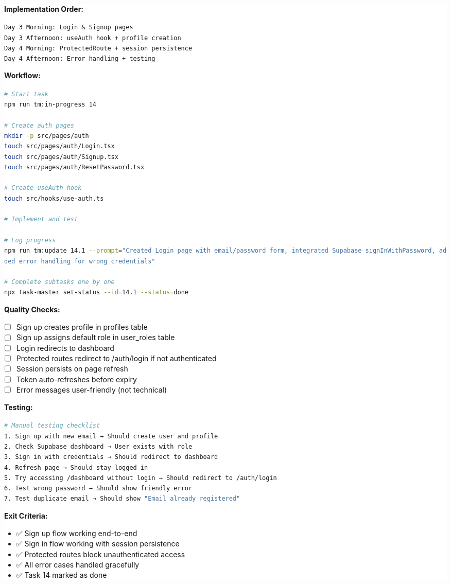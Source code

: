 **Implementation Order:**
```
Day 3 Morning: Login & Signup pages
Day 3 Afternoon: useAuth hook + profile creation
Day 4 Morning: ProtectedRoute + session persistence
Day 4 Afternoon: Error handling + testing
```

**Workflow:**
```bash
# Start task
npm run tm:in-progress 14

# Create auth pages
mkdir -p src/pages/auth
touch src/pages/auth/Login.tsx
touch src/pages/auth/Signup.tsx
touch src/pages/auth/ResetPassword.tsx

# Create useAuth hook
touch src/hooks/use-auth.ts

# Implement and test

# Log progress
npm run tm:update 14.1 --prompt="Created Login page with email/password form, integrated Supabase signInWithPassword, added error handling for wrong credentials"

# Complete subtasks one by one
npx task-master set-status --id=14.1 --status=done
```

**Quality Checks:**
- [ ] Sign up creates profile in profiles table
- [ ] Sign up assigns default role in user_roles table
- [ ] Login redirects to dashboard
- [ ] Protected routes redirect to /auth/login if not authenticated
- [ ] Session persists on page refresh
- [ ] Token auto-refreshes before expiry
- [ ] Error messages user-friendly (not technical)

**Testing:**
```bash
# Manual testing checklist
1. Sign up with new email → Should create user and profile
2. Check Supabase dashboard → User exists with role
3. Sign in with credentials → Should redirect to dashboard
4. Refresh page → Should stay logged in
5. Try accessing /dashboard without login → Should redirect to /auth/login
6. Test wrong password → Should show friendly error
7. Test duplicate email → Should show "Email already registered"
```

**Exit Criteria:**
- ✅ Sign up flow working end-to-end
- ✅ Sign in flow working with session persistence
- ✅ Protected routes block unauthenticated access
- ✅ All error cases handled gracefully
- ✅ Task 14 marked as done
